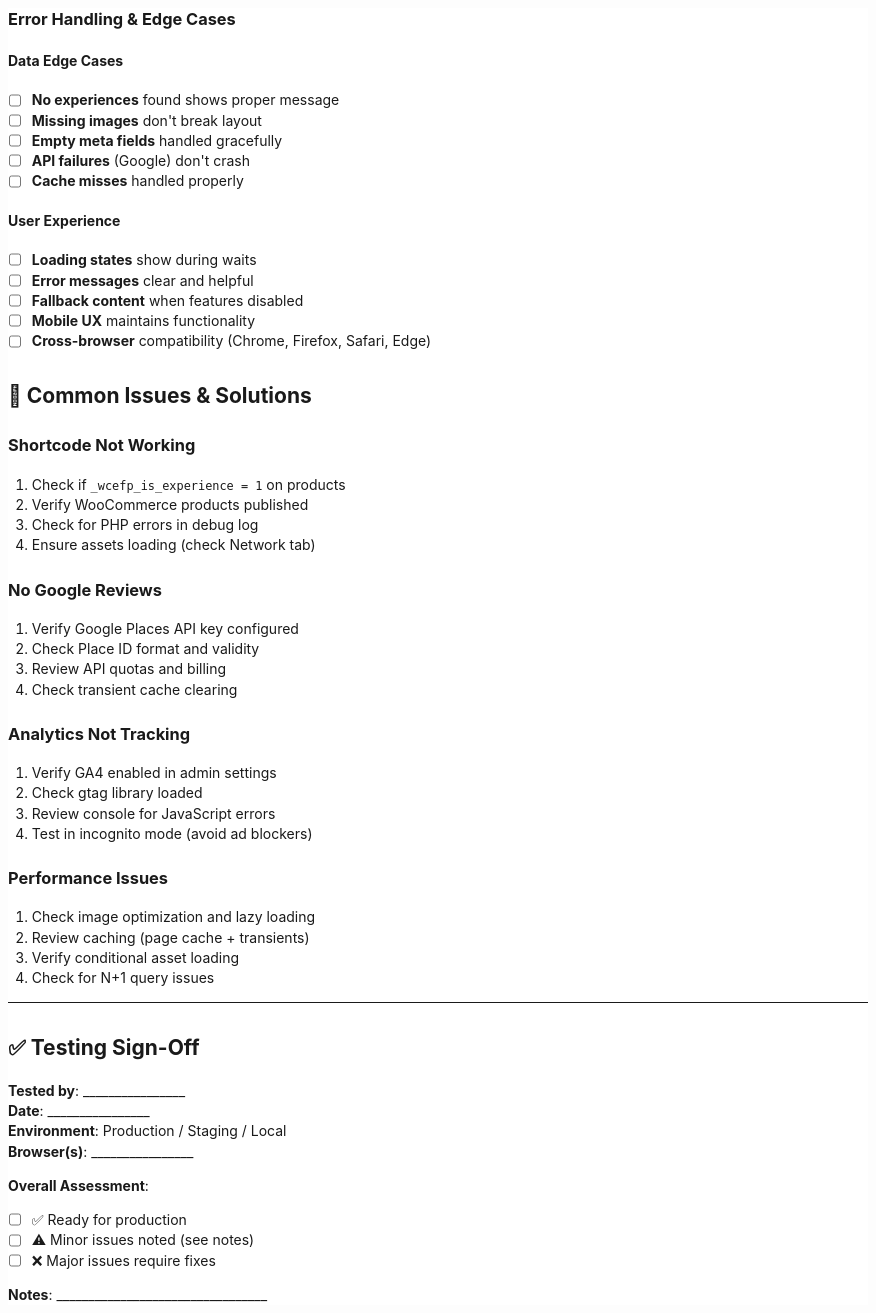 ### Error Handling & Edge Cases

#### Data Edge Cases
- [ ] **No experiences** found shows proper message
- [ ] **Missing images** don't break layout
- [ ] **Empty meta fields** handled gracefully
- [ ] **API failures** (Google) don't crash
- [ ] **Cache misses** handled properly

#### User Experience
- [ ] **Loading states** show during waits
- [ ] **Error messages** clear and helpful  
- [ ] **Fallback content** when features disabled
- [ ] **Mobile UX** maintains functionality
- [ ] **Cross-browser** compatibility (Chrome, Firefox, Safari, Edge)

## 🐛 Common Issues & Solutions

### Shortcode Not Working
1. Check if `_wcefp_is_experience = 1` on products
2. Verify WooCommerce products published
3. Check for PHP errors in debug log
4. Ensure assets loading (check Network tab)

### No Google Reviews
1. Verify Google Places API key configured
2. Check Place ID format and validity
3. Review API quotas and billing
4. Check transient cache clearing

### Analytics Not Tracking  
1. Verify GA4 enabled in admin settings
2. Check gtag library loaded
3. Review console for JavaScript errors
4. Test in incognito mode (avoid ad blockers)

### Performance Issues
1. Check image optimization and lazy loading
2. Review caching (page cache + transients)
3. Verify conditional asset loading
4. Check for N+1 query issues

---

## ✅ Testing Sign-Off

**Tested by**: ________________  
**Date**: ________________  
**Environment**: Production / Staging / Local  
**Browser(s)**: ________________  

**Overall Assessment**:
- [ ] ✅ Ready for production
- [ ] ⚠️ Minor issues noted (see notes)
- [ ] ❌ Major issues require fixes

**Notes**: _________________________________